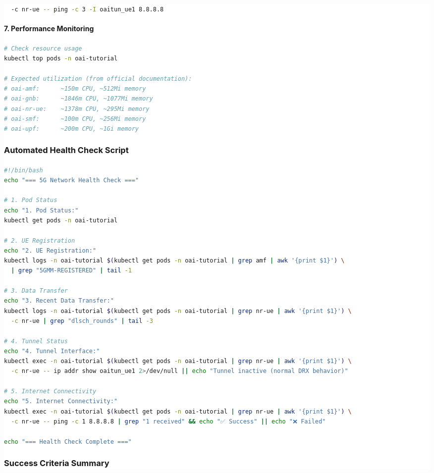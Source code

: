 ```bash
  -c nr-ue -- ping -c 3 -I oaitun_ue1 8.8.8.8
```

#### 7. Performance Monitoring

```bash
# Check resource usage
kubectl top pods -n oai-tutorial

# Expected utilization (from official documentation):
# oai-amf:      ~150m CPU, ~512Mi memory
# oai-gnb:      ~1846m CPU, ~1077Mi memory  
# oai-nr-ue:    ~1378m CPU, ~295Mi memory
# oai-smf:      ~100m CPU, ~256Mi memory
# oai-upf:      ~200m CPU, ~1Gi memory
```

### Automated Health Check Script

```bash
#!/bin/bash
echo "=== 5G Network Health Check ==="

# 1. Pod Status
echo "1. Pod Status:"
kubectl get pods -n oai-tutorial

# 2. UE Registration
echo "2. UE Registration:"
kubectl logs -n oai-tutorial $(kubectl get pods -n oai-tutorial | grep amf | awk '{print $1}') \
  | grep "5GMM-REGISTERED" | tail -1

# 3. Data Transfer
echo "3. Recent Data Transfer:"
kubectl logs -n oai-tutorial $(kubectl get pods -n oai-tutorial | grep nr-ue | awk '{print $1}') \
  -c nr-ue | grep "dlsch_rounds" | tail -3

# 4. Tunnel Status
echo "4. Tunnel Interface:"
kubectl exec -n oai-tutorial $(kubectl get pods -n oai-tutorial | grep nr-ue | awk '{print $1}') \
  -c nr-ue -- ip addr show oaitun_ue1 2>/dev/null || echo "Tunnel inactive (normal DRX behavior)"

# 5. Internet Connectivity
echo "5. Internet Connectivity:"
kubectl exec -n oai-tutorial $(kubectl get pods -n oai-tutorial | grep nr-ue | awk '{print $1}') \
  -c nr-ue -- ping -c 1 8.8.8.8 | grep "1 received" && echo "✅ Success" || echo "❌ Failed"

echo "=== Health Check Complete ==="
```

### Success Criteria Summary
